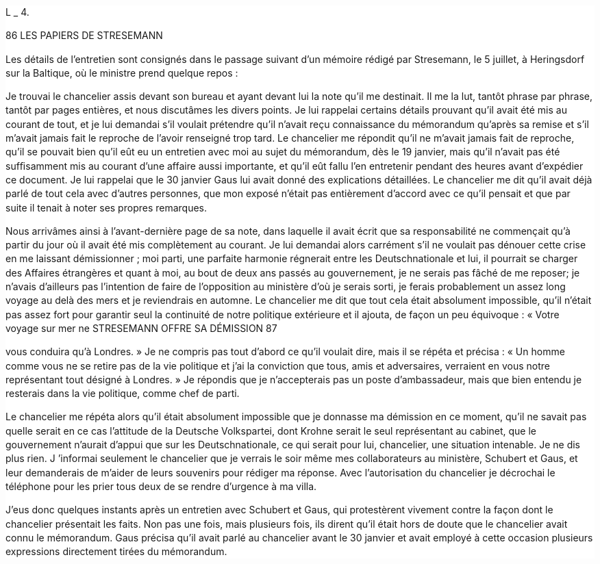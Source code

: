 L _  4.


86 LES PAPIERS DE STRESEMANN

Les détails de l’entretien sont consignés dans le passage suivant d’un mémoire rédigé par Stresemann, le 5 juillet, à Heringsdorf sur la Baltique, où le ministre prend quelque repos :

Je trouvai le chancelier assis devant son bureau et ayant devant lui la note qu’il me destinait. Il me la lut, tantôt phrase par phrase, tantôt par pages entières, et nous discutâmes les divers points. Je lui rappelai certains détails prouvant qu’il avait été mis au courant de tout, et je lui demandai s’il voulait prétendre qu’il n’avait reçu connaissance du mémorandum qu’après sa remise et s’il m’avait jamais fait le reproche de l’avoir renseigné trop tard. Le chancelier me répondit qu’il ne m’avait jamais fait de reproche, qu’il se pouvait bien qu’il eût eu un entretien avec moi au sujet du mémorandum, dès le 19 janvier, mais qu’il n’avait pas été sufﬁsamment mis au courant d’une affaire aussi importante, et qu’il eût fallu l’en entretenir pendant des heures avant d’expédier ce document. Je lui rappelai que le 30 janvier Gaus lui avait donné des explications détaillées. Le chancelier me dit qu’il avait déjà parlé de tout cela avec d’autres personnes, que mon exposé n’était pas entièrement d’accord avec ce qu’il pensait et que par suite il tenait à noter ses propres remarques.

Nous arrivâmes ainsi à l’avant-dernière page de sa note, dans laquelle il avait écrit que sa responsabilité ne commençait qu’à partir du jour où il avait été mis complètement au courant. Je lui demandai alors carrément s’il ne voulait pas dénouer cette crise en me laissant démissionner ; moi parti, une parfaite harmonie régnerait entre les Deutschnationale et lui, il pourrait se charger des Affaires étrangères et quant à moi, au bout de deux ans passés au gouvernement, je ne serais pas fâché de me reposer; je n’avais d’ailleurs pas l’intention de faire de l’opposition au ministère d’où je serais sorti, je ferais probablement un assez long voyage au delà des mers et je reviendrais en automne. Le chancelier me dit que tout cela était absolument impossible, qu’il n’était pas assez fort pour garantir seul la continuité de notre politique extérieure et il ajouta, de façon un peu équivoque : « Votre voyage sur mer ne 
STRESEMANN OFFRE SA DÉMISSION 87

vous conduira qu’à Londres. » Je ne compris pas tout d’abord ce qu’il voulait dire, mais il se répéta et précisa : « Un homme comme vous ne se retire pas de la vie politique et j’ai la conviction que tous, amis et adversaires, verraient en vous notre représentant tout désigné à Londres. » Je répondis que je n’accepterais pas un poste d’ambassadeur, mais que bien entendu je resterais dans la vie politique, comme chef de parti.

Le chancelier me répéta alors qu’il était absolument impossible que je donnasse ma démission en ce moment, qu’il ne savait pas quelle serait en ce cas l’attitude de la Deutsche Volkspartei, dont Krohne serait le seul représentant au cabinet, que le gouvernement n’aurait d’appui que sur les Deutschnationale, ce qui serait pour lui, chancelier, une situation intenable. Je ne dis plus rien. J ’informai seulement le chancelier que je verrais le soir même mes collaborateurs au ministère, Schubert et Gaus, et leur demanderais de m’aider de leurs souvenirs pour rédiger ma réponse. Avec l’autorisation du chancelier je décrochai le téléphone pour les prier tous deux de se rendre d’urgence à ma villa.

J’eus donc quelques instants après un entretien avec Schubert et Gaus, qui protestèrent vivement contre la façon dont le chancelier présentait les faits. Non pas une fois, mais plusieurs fois, ils dirent qu’il était hors de doute que le chancelier avait connu le mémorandum. Gaus précisa qu’il avait parlé au chancelier avant le 30 janvier et avait employé à cette occasion plusieurs expressions directement tirées du mémorandum.

